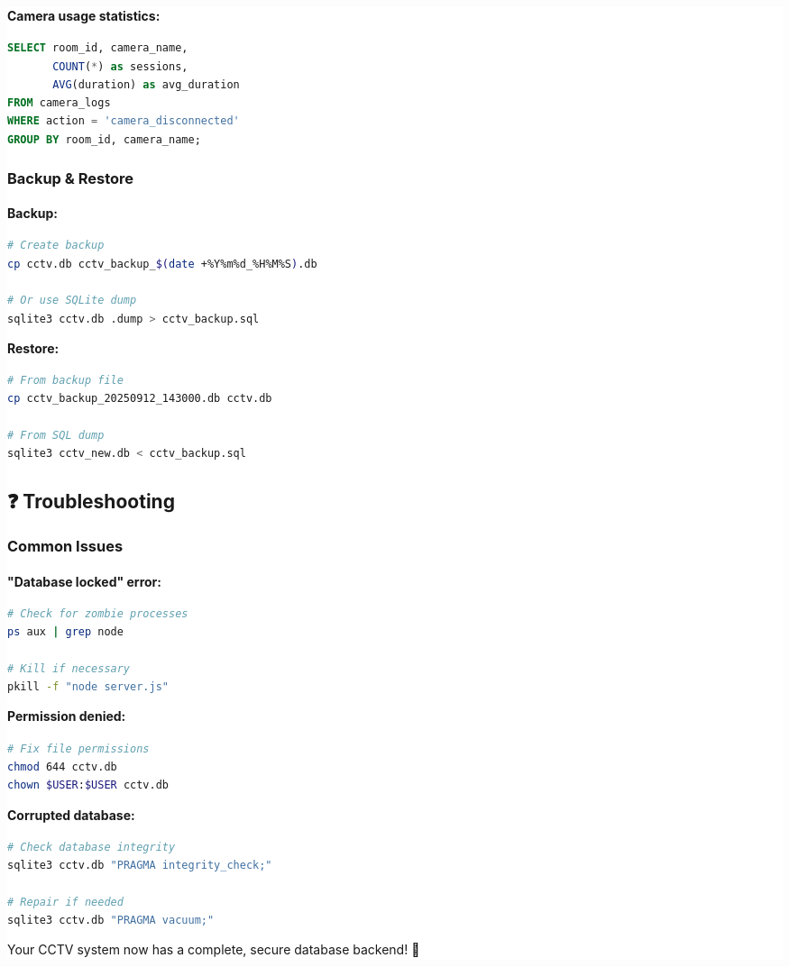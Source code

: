 **Camera usage statistics:**
```sql
SELECT room_id, camera_name, 
       COUNT(*) as sessions,
       AVG(duration) as avg_duration 
FROM camera_logs 
WHERE action = 'camera_disconnected' 
GROUP BY room_id, camera_name;
```

### **Backup & Restore**

**Backup:**
```bash
# Create backup
cp cctv.db cctv_backup_$(date +%Y%m%d_%H%M%S).db

# Or use SQLite dump
sqlite3 cctv.db .dump > cctv_backup.sql
```

**Restore:**
```bash
# From backup file
cp cctv_backup_20250912_143000.db cctv.db

# From SQL dump
sqlite3 cctv_new.db < cctv_backup.sql
```

## ❓ Troubleshooting

### **Common Issues**

**"Database locked" error:**
```bash
# Check for zombie processes
ps aux | grep node

# Kill if necessary
pkill -f "node server.js"
```

**Permission denied:**
```bash
# Fix file permissions
chmod 644 cctv.db
chown $USER:$USER cctv.db
```

**Corrupted database:**
```bash
# Check database integrity
sqlite3 cctv.db "PRAGMA integrity_check;"

# Repair if needed
sqlite3 cctv.db "PRAGMA vacuum;"
```

Your CCTV system now has a complete, secure database backend! 🎉